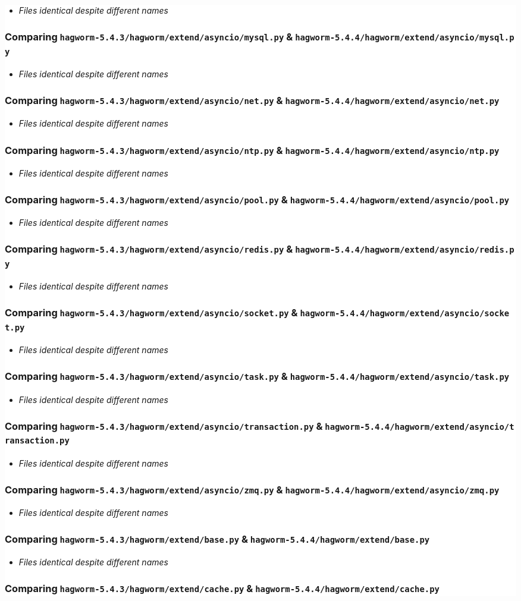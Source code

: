  * *Files identical despite different names*

### Comparing `hagworm-5.4.3/hagworm/extend/asyncio/mysql.py` & `hagworm-5.4.4/hagworm/extend/asyncio/mysql.py`

 * *Files identical despite different names*

### Comparing `hagworm-5.4.3/hagworm/extend/asyncio/net.py` & `hagworm-5.4.4/hagworm/extend/asyncio/net.py`

 * *Files identical despite different names*

### Comparing `hagworm-5.4.3/hagworm/extend/asyncio/ntp.py` & `hagworm-5.4.4/hagworm/extend/asyncio/ntp.py`

 * *Files identical despite different names*

### Comparing `hagworm-5.4.3/hagworm/extend/asyncio/pool.py` & `hagworm-5.4.4/hagworm/extend/asyncio/pool.py`

 * *Files identical despite different names*

### Comparing `hagworm-5.4.3/hagworm/extend/asyncio/redis.py` & `hagworm-5.4.4/hagworm/extend/asyncio/redis.py`

 * *Files identical despite different names*

### Comparing `hagworm-5.4.3/hagworm/extend/asyncio/socket.py` & `hagworm-5.4.4/hagworm/extend/asyncio/socket.py`

 * *Files identical despite different names*

### Comparing `hagworm-5.4.3/hagworm/extend/asyncio/task.py` & `hagworm-5.4.4/hagworm/extend/asyncio/task.py`

 * *Files identical despite different names*

### Comparing `hagworm-5.4.3/hagworm/extend/asyncio/transaction.py` & `hagworm-5.4.4/hagworm/extend/asyncio/transaction.py`

 * *Files identical despite different names*

### Comparing `hagworm-5.4.3/hagworm/extend/asyncio/zmq.py` & `hagworm-5.4.4/hagworm/extend/asyncio/zmq.py`

 * *Files identical despite different names*

### Comparing `hagworm-5.4.3/hagworm/extend/base.py` & `hagworm-5.4.4/hagworm/extend/base.py`

 * *Files identical despite different names*

### Comparing `hagworm-5.4.3/hagworm/extend/cache.py` & `hagworm-5.4.4/hagworm/extend/cache.py`
